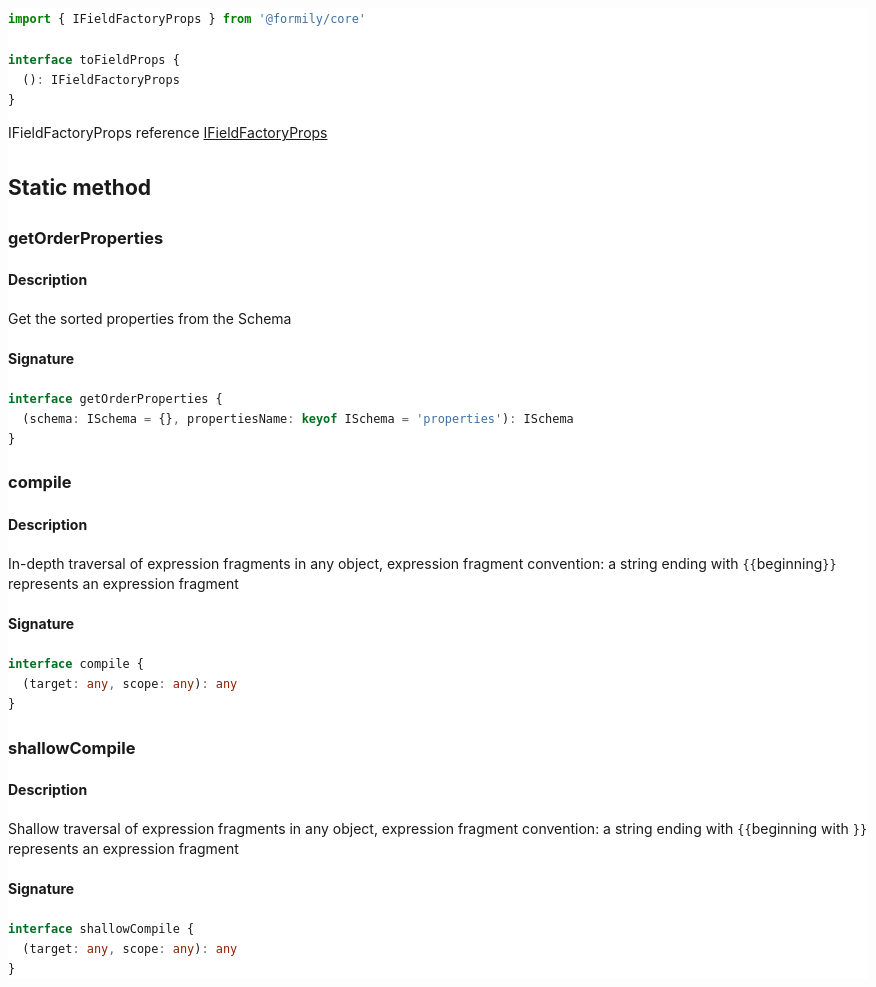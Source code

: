 ```ts
import { IFieldFactoryProps } from '@formily/core'

interface toFieldProps {
  (): IFieldFactoryProps
}
```

IFieldFactoryProps reference [IFieldFactoryProps](https://core.formilyjs.org/api/models/form#ifieldfactoryprops)

## Static method

### getOrderProperties

#### Description

Get the sorted properties from the Schema

#### Signature

```ts
interface getOrderProperties {
  (schema: ISchema = {}, propertiesName: keyof ISchema = 'properties'): ISchema
}
```

### compile

#### Description

In-depth traversal of expression fragments in any object, expression fragment convention: a string ending with `{{`beginning`}}` represents an expression fragment

#### Signature

```ts
interface compile {
  (target: any, scope: any): any
}
```

### shallowCompile

#### Description

Shallow traversal of expression fragments in any object, expression fragment convention: a string ending with `{{`beginning with `}}` represents an expression fragment

#### Signature

```ts
interface shallowCompile {
  (target: any, scope: any): any
}
```
